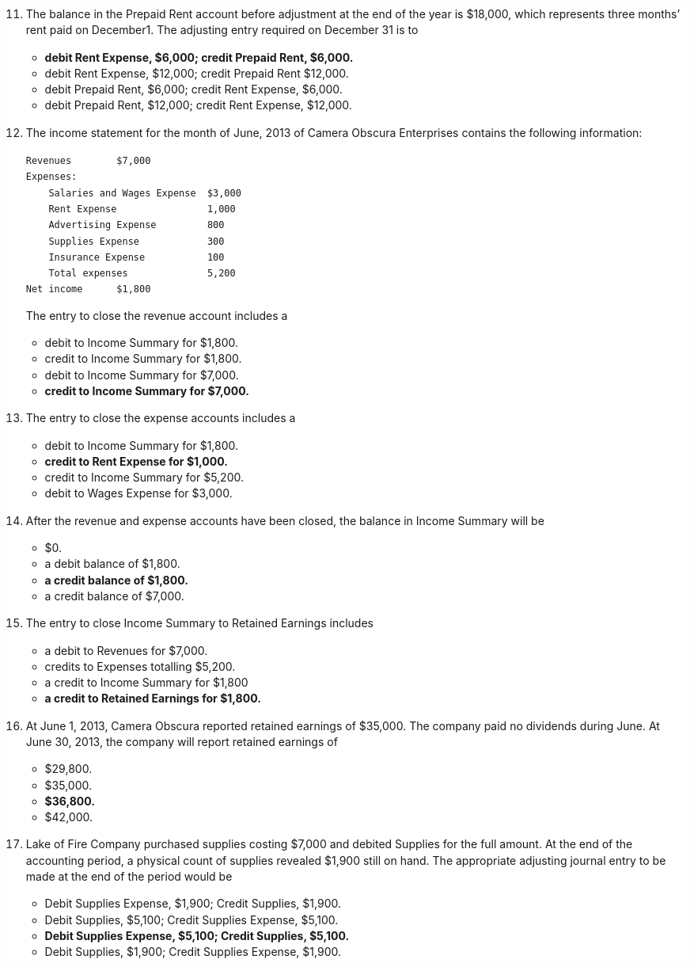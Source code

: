 11. The balance in the Prepaid Rent account before adjustment at the end of the year is $18,000, which 
    represents three months’ rent paid on December1.  The adjusting entry required on December 31 is to
    - **debit Rent Expense, $6,000; credit Prepaid Rent, $6,000.**
    - debit Rent Expense, $12,000; credit Prepaid Rent $12,000.
    - debit Prepaid Rent, $6,000; credit Rent Expense, $6,000.
    - debit Prepaid Rent, $12,000; credit Rent Expense, $12,000.

12. The income statement for the month of June, 2013 of Camera Obscura Enterprises contains the following information:
    ```
    Revenues		$7,000
    Expenses:
        Salaries and Wages Expense	$3,000
        Rent Expense	            1,000
        Advertising Expense	        800
        Supplies Expense	        300
        Insurance Expense	        100
        Total expenses		        5,200
    Net income		$1,800
    ```
    The entry to close the revenue account includes a
    - debit to Income Summary for $1,800.
    - credit to Income Summary for $1,800.
    - debit to Income Summary for $7,000.
    - **credit to Income Summary for $7,000.**

13. The entry to close the expense accounts includes a
    - debit to Income Summary for $1,800.
    - **credit to Rent Expense for $1,000.**
    - credit to Income Summary for $5,200.
    - debit to Wages Expense for $3,000.

14. After the revenue and expense accounts have been closed, the balance in Income Summary will be
    - $0.
    - a debit balance of $1,800.
    - **a credit balance of $1,800.**
    - a credit balance of $7,000.

15. The entry to close Income Summary to Retained Earnings includes
    - a debit to Revenues for $7,000.
    - credits to Expenses totalling $5,200.
    - a credit to Income Summary for $1,800
    - **a credit to Retained Earnings for $1,800.**

16. At June 1, 2013, Camera Obscura reported retained earnings of $35,000.  The company paid no dividends 
    during June.  At June 30, 2013, the company will report retained earnings of 
    - $29,800.
    - $35,000.
    - **$36,800.**
    - $42,000.

17. Lake of Fire Company purchased supplies costing $7,000 and debited Supplies for the full amount. 
    At the end of the accounting period, a physical count of supplies revealed $1,900 still on hand. 
    The appropriate adjusting journal entry to be made at the end of the period would be
    - Debit Supplies Expense, $1,900; Credit Supplies, $1,900.
    - Debit Supplies, $5,100; Credit Supplies Expense, $5,100.
    - **Debit Supplies Expense, $5,100; Credit Supplies, $5,100.**
    - Debit Supplies, $1,900; Credit Supplies Expense, $1,900.
